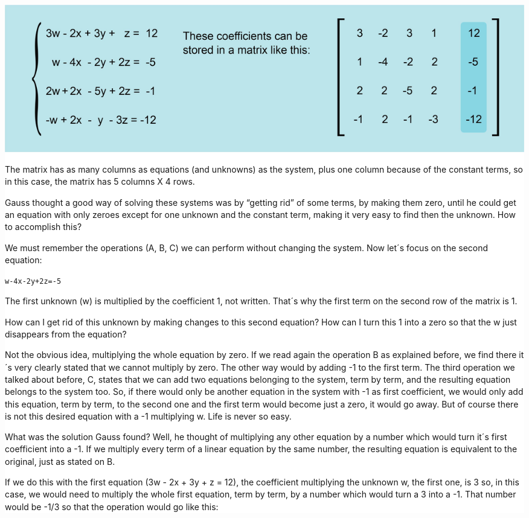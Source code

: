 ![Equation 1](_static/images/gauss/gauss01.jpg)

The matrix has as many columns as equations (and unknowns) as the system, plus
one column because of the constant terms, so in this case, the matrix has 5
columns X 4 rows.

Gauss thought a good way of solving these systems was by “getting rid” of some
terms, by making them zero, until he could get an equation with only zeroes
except for one unknown and the constant term, making it very easy to find then
the unknown. How to accomplish this?

We must remember the operations (A, B, C) we can perform without changing the
system. Now let´s focus on the second equation:

```
w-4x-2y+2z=-5
```

The first unknown (w) is multiplied by the coefficient 1, not written. That´s
why the first term on the second row of the matrix is 1.

How can I get rid of this unknown by making changes to this second equation? How
can I turn this 1 into a zero so that the w just disappears from the equation?

Not the obvious idea, multiplying the whole equation by zero. If we read again
the operation B as explained before, we find there it´s very clearly stated that
we cannot multiply by zero. The other way would by adding -1 to the first term.
The third operation we talked about before, C, states that we can add two
equations belonging to the system, term by term, and the resulting equation
belongs to the system too. So, if there would only be another equation in the
system with -1 as first coefficient, we would only add this equation, term by
term, to the second one and the first term would become just a zero, it would go
away. But of course there is not this desired equation with a -1 multiplying w.
Life is never so easy.

What was the solution Gauss found? Well, he thought of multiplying any other
equation by a number which would turn it´s first coefficient into a -1. If we
multiply every term of a linear equation by the same number, the resulting
equation is equivalent to the original, just as stated on B.

If we do this with the first equation (3w - 2x + 3y + z = 12), the coefficient
multiplying the unknown w, the first one, is 3 so, in this case, we would need
to multiply the whole first equation, term by term, by a number which would turn
a 3 into a -1. That number would be -1/3 so that the operation would go like
this:
